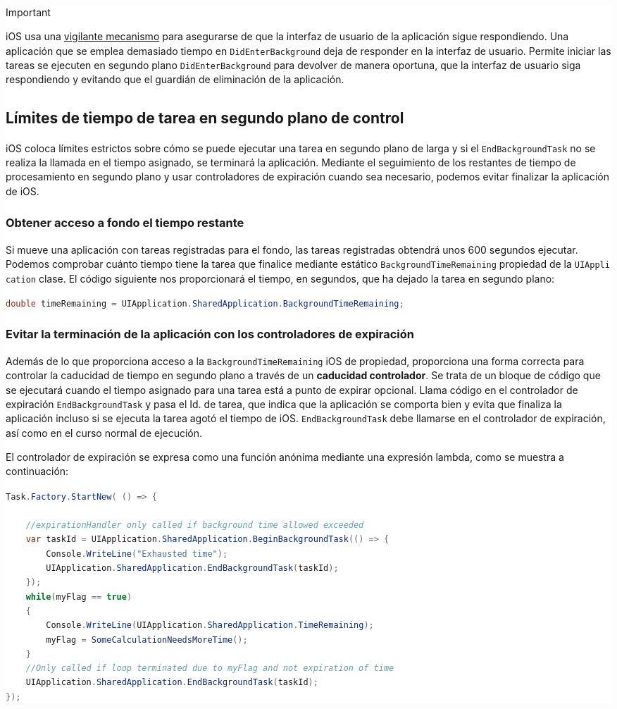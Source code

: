 > [!IMPORTANT]
> iOS usa una [vigilante mecanismo](https://developer.apple.com/library/ios/qa/qa1693/_index.html) para asegurarse de que la interfaz de usuario de la aplicación sigue respondiendo. Una aplicación que se emplea demasiado tiempo en `DidEnterBackground` deja de responder en la interfaz de usuario. Permite iniciar las tareas se ejecuten en segundo plano `DidEnterBackground` para devolver de manera oportuna, que la interfaz de usuario siga respondiendo y evitando que el guardián de eliminación de la aplicación.


## <a name="handling-background-task-time-limits"></a>Límites de tiempo de tarea en segundo plano de control

iOS coloca límites estrictos sobre cómo se puede ejecutar una tarea en segundo plano de larga y si el `EndBackgroundTask` no se realiza la llamada en el tiempo asignado, se terminará la aplicación. Mediante el seguimiento de los restantes de tiempo de procesamiento en segundo plano y usar controladores de expiración cuando sea necesario, podemos evitar finalizar la aplicación de iOS.

### <a name="accessing-background-time-remaining"></a>Obtener acceso a fondo el tiempo restante

Si mueve una aplicación con tareas registradas para el fondo, las tareas registradas obtendrá unos 600 segundos ejecutar. Podemos comprobar cuánto tiempo tiene la tarea que finalice mediante estático `BackgroundTimeRemaining` propiedad de la `UIApplication` clase. El código siguiente nos proporcionará el tiempo, en segundos, que ha dejado la tarea en segundo plano:

```csharp
double timeRemaining = UIApplication.SharedApplication.BackgroundTimeRemaining;
```

### <a name="avoiding-app-termination-with-expiration-handlers"></a>Evitar la terminación de la aplicación con los controladores de expiración

Además de lo que proporciona acceso a la `BackgroundTimeRemaining` iOS de propiedad, proporciona una forma correcta para controlar la caducidad de tiempo en segundo plano a través de un **caducidad controlador**. Se trata de un bloque de código que se ejecutará cuando el tiempo asignado para una tarea está a punto de expirar opcional. Llama código en el controlador de expiración `EndBackgroundTask` y pasa el Id. de tarea, que indica que la aplicación se comporta bien y evita que finaliza la aplicación incluso si se ejecuta la tarea agotó el tiempo de iOS. `EndBackgroundTask` debe llamarse en el controlador de expiración, así como en el curso normal de ejecución. 

El controlador de expiración se expresa como una función anónima mediante una expresión lambda, como se muestra a continuación:

```csharp
Task.Factory.StartNew( () => {

    //expirationHandler only called if background time allowed exceeded
    var taskId = UIApplication.SharedApplication.BeginBackgroundTask(() => {
        Console.WriteLine("Exhausted time");
        UIApplication.SharedApplication.EndBackgroundTask(taskId); 
    });
    while(myFlag == true)
    {
        Console.WriteLine(UIApplication.SharedApplication.TimeRemaining);
        myFlag = SomeCalculationNeedsMoreTime();
    }
    //Only called if loop terminated due to myFlag and not expiration of time
    UIApplication.SharedApplication.EndBackgroundTask(taskId);
});
```
